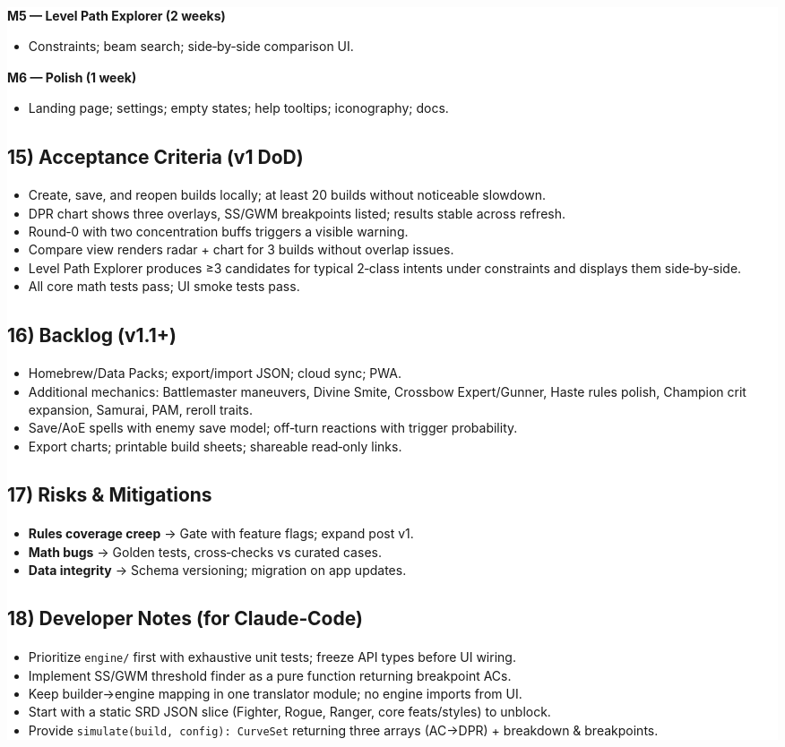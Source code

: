 **M5 — Level Path Explorer (2 weeks)**
- Constraints; beam search; side‑by‑side comparison UI.

**M6 — Polish (1 week)**
- Landing page; settings; empty states; help tooltips; iconography; docs.

## 15) Acceptance Criteria (v1 DoD)
- Create, save, and reopen builds locally; at least 20 builds without noticeable slowdown.
- DPR chart shows three overlays, SS/GWM breakpoints listed; results stable across refresh.
- Round‑0 with two concentration buffs triggers a visible warning.
- Compare view renders radar + chart for 3 builds without overlap issues.
- Level Path Explorer produces ≥3 candidates for typical 2‑class intents under constraints and displays them side‑by‑side.
- All core math tests pass; UI smoke tests pass.

## 16) Backlog (v1.1+)
- Homebrew/Data Packs; export/import JSON; cloud sync; PWA.
- Additional mechanics: Battlemaster maneuvers, Divine Smite, Crossbow Expert/Gunner, Haste rules polish, Champion crit expansion, Samurai, PAM, reroll traits.
- Save/AoE spells with enemy save model; off‑turn reactions with trigger probability.
- Export charts; printable build sheets; shareable read‑only links.

## 17) Risks & Mitigations
- **Rules coverage creep** → Gate with feature flags; expand post v1.
- **Math bugs** → Golden tests, cross‑checks vs curated cases.
- **Data integrity** → Schema versioning; migration on app updates.

## 18) Developer Notes (for Claude‑Code)
- Prioritize `engine/` first with exhaustive unit tests; freeze API types before UI wiring.
- Implement SS/GWM threshold finder as a pure function returning breakpoint ACs.
- Keep builder→engine mapping in one translator module; no engine imports from UI.
- Start with a static SRD JSON slice (Fighter, Rogue, Ranger, core feats/styles) to unblock.
- Provide `simulate(build, config): CurveSet` returning three arrays (AC→DPR) + breakdown & breakpoints.
